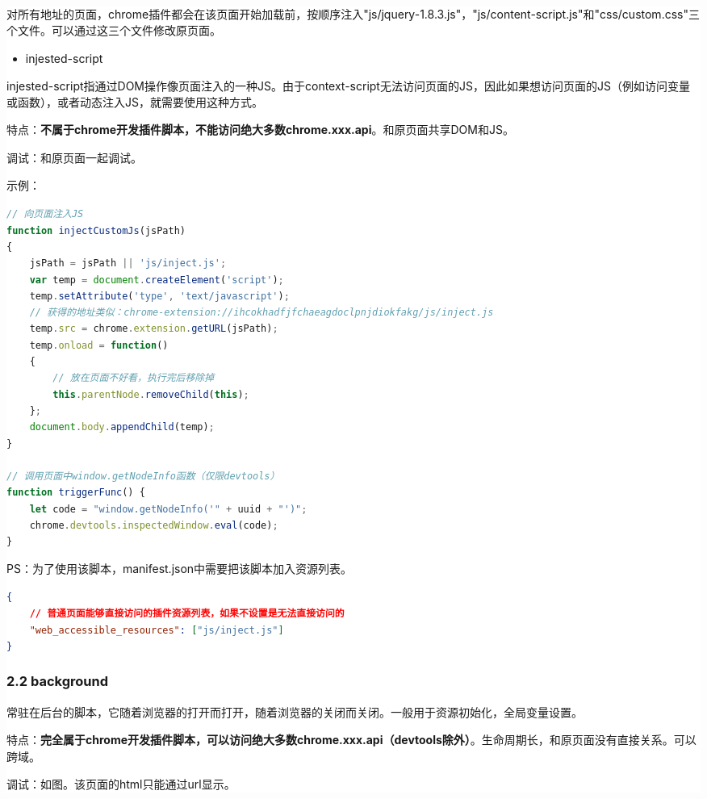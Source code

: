 对所有地址的页面，chrome插件都会在该页面开始加载前，按顺序注入"js/jquery-1.8.3.js"，"js/content-script.js"和"css/custom.css"三个文件。可以通过这三个文件修改原页面。

 - injested-script

injested-script指通过DOM操作像页面注入的一种JS。由于context-script无法访问页面的JS，因此如果想访问页面的JS（例如访问变量或函数），或者动态注入JS，就需要使用这种方式。

特点：**不属于chrome开发插件脚本，不能访问绝大多数chrome.xxx.api**。和原页面共享DOM和JS。

调试：和原页面一起调试。

示例：

~~~js
// 向页面注入JS
function injectCustomJs(jsPath)
{
	jsPath = jsPath || 'js/inject.js';
	var temp = document.createElement('script');
	temp.setAttribute('type', 'text/javascript');
	// 获得的地址类似：chrome-extension://ihcokhadfjfchaeagdoclpnjdiokfakg/js/inject.js
	temp.src = chrome.extension.getURL(jsPath);
	temp.onload = function()
	{
		// 放在页面不好看，执行完后移除掉
		this.parentNode.removeChild(this);
	};
	document.body.appendChild(temp);
}

// 调用页面中window.getNodeInfo函数（仅限devtools）
function triggerFunc() {
	let code = "window.getNodeInfo('" + uuid + "')";
	chrome.devtools.inspectedWindow.eval(code);
}
~~~

PS：为了使用该脚本，manifest.json中需要把该脚本加入资源列表。

~~~json
{
	// 普通页面能够直接访问的插件资源列表，如果不设置是无法直接访问的
	"web_accessible_resources": ["js/inject.js"]
}
~~~

### 2.2 background

常驻在后台的脚本，它随着浏览器的打开而打开，随着浏览器的关闭而关闭。一般用于资源初始化，全局变量设置。

特点：**完全属于chrome开发插件脚本，可以访问绝大多数chrome.xxx.api（devtools除外）**。生命周期长，和原页面没有直接关系。可以跨域。

调试：如图。该页面的html只能通过url显示。

